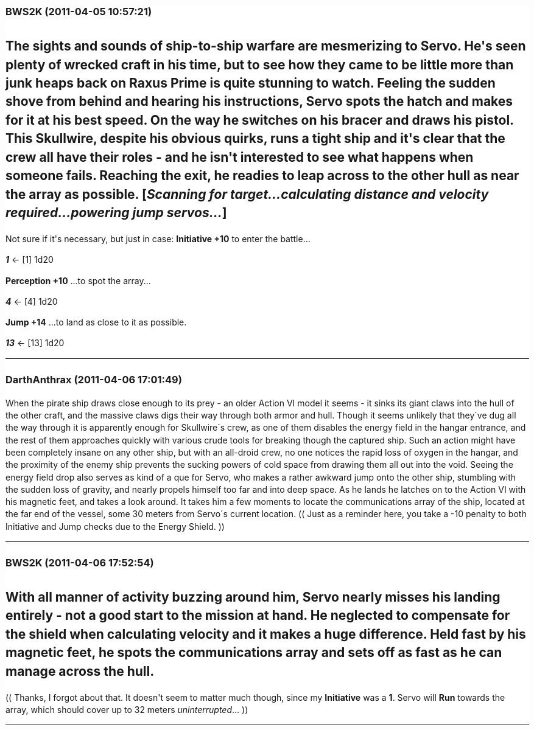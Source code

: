 
### **BWS2K** (2011-04-05 10:57:21)

The sights and sounds of ship-to-ship warfare are mesmerizing to Servo. He's seen plenty of wrecked craft in his time, but to see how they came to be little more than junk heaps back on Raxus Prime is quite stunning to watch. Feeling the sudden shove from behind and hearing his instructions, Servo spots the hatch and makes for it at his best speed. On the way he switches on his bracer and draws his pistol. This Skullwire, despite his obvious quirks, runs a tight ship and it's clear that the crew all have their roles - and he isn't interested to see what happens when someone fails. Reaching the exit, he readies to leap across to the other hull as near the array as possible.
[*Scanning for target…calculating distance and velocity required…powering jump servos…*]
---
Not sure if it's necessary, but just in case:
**Initiative +10** to enter the battle...

***1*** <- [1] 1d20

**Perception +10** ...to spot the array...

***4*** <- [4] 1d20

**Jump +14** ...to land as close to it as possible.

***13*** <- [13] 1d20

---

### **DarthAnthrax** (2011-04-06 17:01:49)

When the pirate ship draws close enough to its prey - an older Action VI model it seems - it sinks its giant claws into the hull of the other craft, and the massive claws digs their way through both armor and hull. Though it seems unlikely that they´ve dug all the way through it is apparently enough for Skullwire´s crew, as one of them disables the energy field in the hangar entrance, and the rest of them approaches quickly with various crude tools for breaking though the captured ship. Such an action might have been completely insane on any other ship, but with an all-droid crew, no one notices the rapid loss of oxygen in the hangar, and the proximity of the enemy ship prevents the sucking powers of cold space from drawing them all out into the void.
Seeing the energy field drop also serves as kind of a que for Servo, who makes a rather awkward jump onto the other ship, stumbling with the sudden loss of gravity, and nearly propels himself too far and into deep space. As he lands he latches on to the Action VI with his magnetic feet, and takes a look around. It takes him a few moments to locate the communications array of the ship, located at the far end of the vessel, some 30 meters from Servo´s current location.
((
Just as a reminder here, you take a -10 penalty to both Initiative and Jump checks due to the Energy Shield.
))

---

### **BWS2K** (2011-04-06 17:52:54)

With all manner of activity buzzing around him, Servo nearly misses his landing entirely - not a good start to the mission at hand. He neglected to compensate for the shield when calculating velocity and it makes a huge difference. Held fast by his magnetic feet, he spots the communications array and sets off as fast as he can manage across the hull.
---
((
Thanks, I forgot about that. It doesn't seem to matter much though, since my **Initiative** was a **1**. Servo will **Run** towards the array, which should cover up to 32 meters *uninterrupted*...
))

---